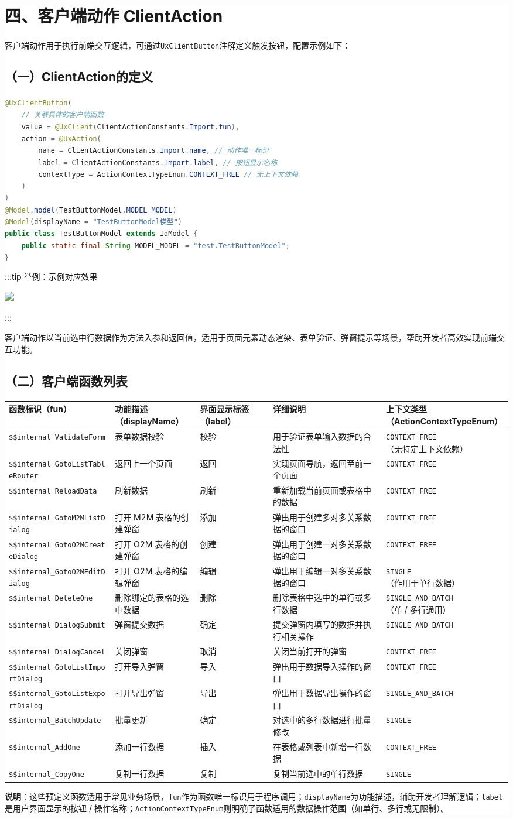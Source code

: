 # 四、客户端动作 ClientAction

客户端动作用于执行前端交互逻辑，可通过`UxClientButton`注解定义触发按钮，配置示例如下：

## （一）ClientAction的定义

```java
@UxClientButton(
    // 关联具体的客户端函数
    value = @UxClient(ClientActionConstants.Import.fun),
    action = @UxAction(
        name = ClientActionConstants.Import.name, // 动作唯一标识
        label = ClientActionConstants.Import.label, // 按钮显示名称
        contextType = ActionContextTypeEnum.CONTEXT_FREE // 无上下文依赖
    )
)
@Model.model(TestButtonModel.MODEL_MODEL)
@Model(displayName = "TestButtonModel模型")
public class TestButtonModel extends IdModel {
    public static final String MODEL_MODEL = "test.TestButtonModel";
}
```

:::tip 举例：示例对应效果

![](https://oinone-jar.oss-cn-zhangjiakou.aliyuncs.com/welcome-document/Development/Reference/BackendAPI/actions-API/1745918302734-37f54d42-f2b1-4390-9779-15325e5dd23b.gif)

:::

客户端动作以当前选中行数据作为方法入参和返回值，适用于页面元素动态渲染、表单验证、弹窗提示等场景，帮助开发者高效实现前端交互功能。

## （二）客户端函数列表

| **函数标识（fun）**               | **功能描述（displayName）** | **界面显示标签（label）** | **详细说明**                       | **上下文类型（ActionContextTypeEnum）**  |
| :-------------------------------- | :-------------------------- | :------------------------ | :--------------------------------- | :--------------------------------------- |
| `$$internal_ValidateForm`         | 表单数据校验                | 校验                      | 用于验证表单输入数据的合法性       | `CONTEXT_FREE`<br/>（无特定上下文依赖）  |
| `$$internal_GotoListTableRouter`  | 返回上一个页面              | 返回                      | 实现页面导航，返回至前一个页面     | `CONTEXT_FREE`                           |
| `$$internal_ReloadData`           | 刷新数据                    | 刷新                      | 重新加载当前页面或表格中的数据     | `CONTEXT_FREE`                           |
| `$$internal_GotoM2MListDialog`    | 打开 M2M 表格的创建弹窗     | 添加                      | 弹出用于创建多对多关系数据的窗口   | `CONTEXT_FREE`                           |
| `$$internal_GotoO2MCreateDialog`  | 打开 O2M 表格的创建弹窗     | 创建                      | 弹出用于创建一对多关系数据的窗口   | `CONTEXT_FREE`                           |
| `$$internal_GotoO2MEditDialog`    | 打开 O2M 表格的编辑弹窗     | 编辑                      | 弹出用于编辑一对多关系数据的窗口   | `SINGLE`<br/>（作用于单行数据）          |
| `$$internal_DeleteOne`            | 删除绑定的表格的选中数据    | 删除                      | 删除表格中选中的单行或多行数据     | `SINGLE_AND_BATCH`<br/>（单 / 多行通用） |
| `$$internal_DialogSubmit`         | 弹窗提交数据                | 确定                      | 提交弹窗内填写的数据并执行相关操作 | `SINGLE_AND_BATCH`                       |
| `$$internal_DialogCancel`         | 关闭弹窗                    | 取消                      | 关闭当前打开的弹窗                 | `CONTEXT_FREE`                           |
| `$$internal_GotoListImportDialog` | 打开导入弹窗                | 导入                      | 弹出用于数据导入操作的窗口         | `CONTEXT_FREE`                           |
| `$$internal_GotoListExportDialog` | 打开导出弹窗                | 导出                      | 弹出用于数据导出操作的窗口         | `SINGLE_AND_BATCH`                       |
| `$$internal_BatchUpdate`          | 批量更新                    | 确定                      | 对选中的多行数据进行批量修改       | `SINGLE`                                 |
| `$$internal_AddOne`               | 添加一行数据                | 插入                      | 在表格或列表中新增一行数据         | `CONTEXT_FREE`                           |
| `$$internal_CopyOne`              | 复制一行数据                | 复制                      | 复制当前选中的单行数据             | `SINGLE`                                 |


**说明**：这些预定义函数适用于常见业务场景，`fun`作为函数唯一标识用于程序调用；`displayName`为功能描述，辅助开发者理解逻辑；`label`是用户界面显示的按钮 / 操作名称；`ActionContextTypeEnum`则明确了函数适用的数据操作范围（如单行、多行或无限制）。



